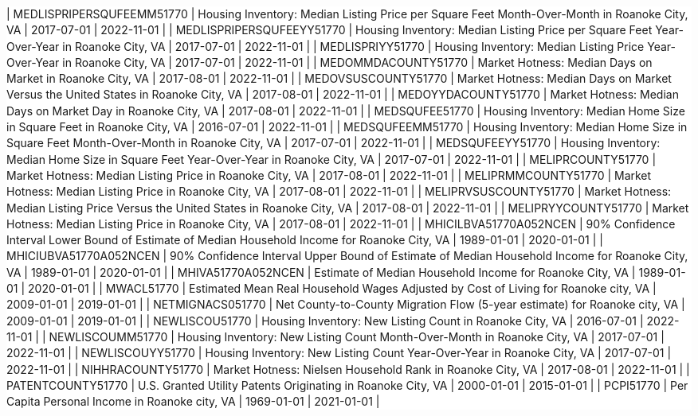 | MEDLISPRIPERSQUFEEMM51770 | Housing Inventory: Median Listing Price per Square Feet Month-Over-Month in Roanoke City, VA                                                                              | 2017-07-01          | 2022-11-01        |
| MEDLISPRIPERSQUFEEYY51770 | Housing Inventory: Median Listing Price per Square Feet Year-Over-Year in Roanoke City, VA                                                                                | 2017-07-01          | 2022-11-01        |
| MEDLISPRIYY51770          | Housing Inventory: Median Listing Price Year-Over-Year in Roanoke City, VA                                                                                                | 2017-07-01          | 2022-11-01        |
| MEDOMMDACOUNTY51770       | Market Hotness: Median Days on Market in Roanoke City, VA                                                                                                                 | 2017-08-01          | 2022-11-01        |
| MEDOVSUSCOUNTY51770       | Market Hotness: Median Days on Market Versus the United States in Roanoke City, VA                                                                                        | 2017-08-01          | 2022-11-01        |
| MEDOYYDACOUNTY51770       | Market Hotness: Median Days on Market Day in Roanoke City, VA                                                                                                             | 2017-08-01          | 2022-11-01        |
| MEDSQUFEE51770            | Housing Inventory: Median Home Size in Square Feet in Roanoke City, VA                                                                                                    | 2016-07-01          | 2022-11-01        |
| MEDSQUFEEMM51770          | Housing Inventory: Median Home Size in Square Feet Month-Over-Month in Roanoke City, VA                                                                                   | 2017-07-01          | 2022-11-01        |
| MEDSQUFEEYY51770          | Housing Inventory: Median Home Size in Square Feet Year-Over-Year in Roanoke City, VA                                                                                     | 2017-07-01          | 2022-11-01        |
| MELIPRCOUNTY51770         | Market Hotness: Median Listing Price in Roanoke City, VA                                                                                                                  | 2017-08-01          | 2022-11-01        |
| MELIPRMMCOUNTY51770       | Market Hotness: Median Listing Price in Roanoke City, VA                                                                                                                  | 2017-08-01          | 2022-11-01        |
| MELIPRVSUSCOUNTY51770     | Market Hotness: Median Listing Price Versus the United States in Roanoke City, VA                                                                                         | 2017-08-01          | 2022-11-01        |
| MELIPRYYCOUNTY51770       | Market Hotness: Median Listing Price in Roanoke City, VA                                                                                                                  | 2017-08-01          | 2022-11-01        |
| MHICILBVA51770A052NCEN    | 90% Confidence Interval Lower Bound of Estimate of Median Household Income for Roanoke City, VA                                                                           | 1989-01-01          | 2020-01-01        |
| MHICIUBVA51770A052NCEN    | 90% Confidence Interval Upper Bound of Estimate of Median Household Income for Roanoke City, VA                                                                           | 1989-01-01          | 2020-01-01        |
| MHIVA51770A052NCEN        | Estimate of Median Household Income for Roanoke City, VA                                                                                                                  | 1989-01-01          | 2020-01-01        |
| MWACL51770                | Estimated Mean Real Household Wages Adjusted by Cost of Living for Roanoke city, VA                                                                                       | 2009-01-01          | 2019-01-01        |
| NETMIGNACS051770          | Net County-to-County Migration Flow (5-year estimate) for Roanoke city, VA                                                                                                | 2009-01-01          | 2019-01-01        |
| NEWLISCOU51770            | Housing Inventory: New Listing Count in Roanoke City, VA                                                                                                                  | 2016-07-01          | 2022-11-01        |
| NEWLISCOUMM51770          | Housing Inventory: New Listing Count Month-Over-Month in Roanoke City, VA                                                                                                 | 2017-07-01          | 2022-11-01        |
| NEWLISCOUYY51770          | Housing Inventory: New Listing Count Year-Over-Year in Roanoke City, VA                                                                                                   | 2017-07-01          | 2022-11-01        |
| NIHHRACOUNTY51770         | Market Hotness: Nielsen Household Rank in Roanoke City, VA                                                                                                                | 2017-08-01          | 2022-11-01        |
| PATENTCOUNTY51770         | U.S. Granted Utility Patents Originating in Roanoke City, VA                                                                                                              | 2000-01-01          | 2015-01-01        |
| PCPI51770                 | Per Capita Personal Income in Roanoke city, VA                                                                                                                            | 1969-01-01          | 2021-01-01        |